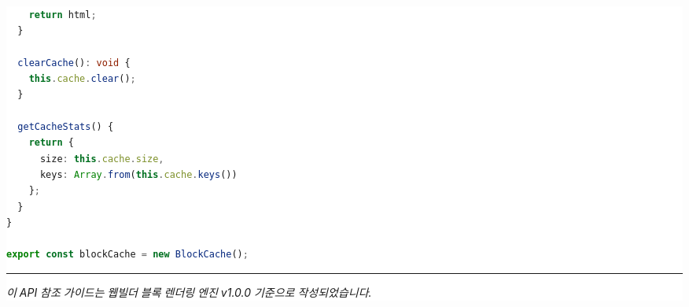 ```typescript
    return html;
  }

  clearCache(): void {
    this.cache.clear();
  }

  getCacheStats() {
    return {
      size: this.cache.size,
      keys: Array.from(this.cache.keys())
    };
  }
}

export const blockCache = new BlockCache();
```

---

*이 API 참조 가이드는 웹빌더 블록 렌더링 엔진 v1.0.0 기준으로 작성되었습니다.*
